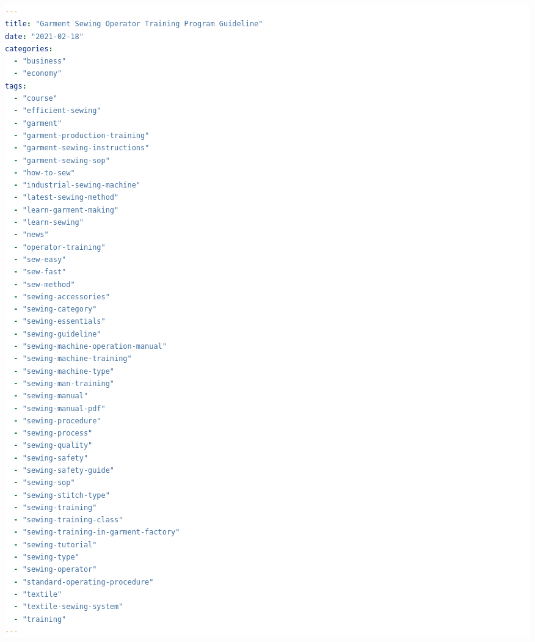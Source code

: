 ```yaml
---
title: "Garment Sewing Operator Training Program Guideline"
date: "2021-02-18"
categories: 
  - "business"
  - "economy"
tags: 
  - "course"
  - "efficient-sewing"
  - "garment"
  - "garment-production-training"
  - "garment-sewing-instructions"
  - "garment-sewing-sop"
  - "how-to-sew"
  - "industrial-sewing-machine"
  - "latest-sewing-method"
  - "learn-garment-making"
  - "learn-sewing"
  - "news"
  - "operator-training"
  - "sew-easy"
  - "sew-fast"
  - "sew-method"
  - "sewing-accessories"
  - "sewing-category"
  - "sewing-essentials"
  - "sewing-guideline"
  - "sewing-machine-operation-manual"
  - "sewing-machine-training"
  - "sewing-machine-type"
  - "sewing-man-training"
  - "sewing-manual"
  - "sewing-manual-pdf"
  - "sewing-procedure"
  - "sewing-process"
  - "sewing-quality"
  - "sewing-safety"
  - "sewing-safety-guide"
  - "sewing-sop"
  - "sewing-stitch-type"
  - "sewing-training"
  - "sewing-training-class"
  - "sewing-training-in-garment-factory"
  - "sewing-tutorial"
  - "sewing-type"
  - "sewing-operator"
  - "standard-operating-procedure"
  - "textile"
  - "textile-sewing-system"
  - "training"
---
```
